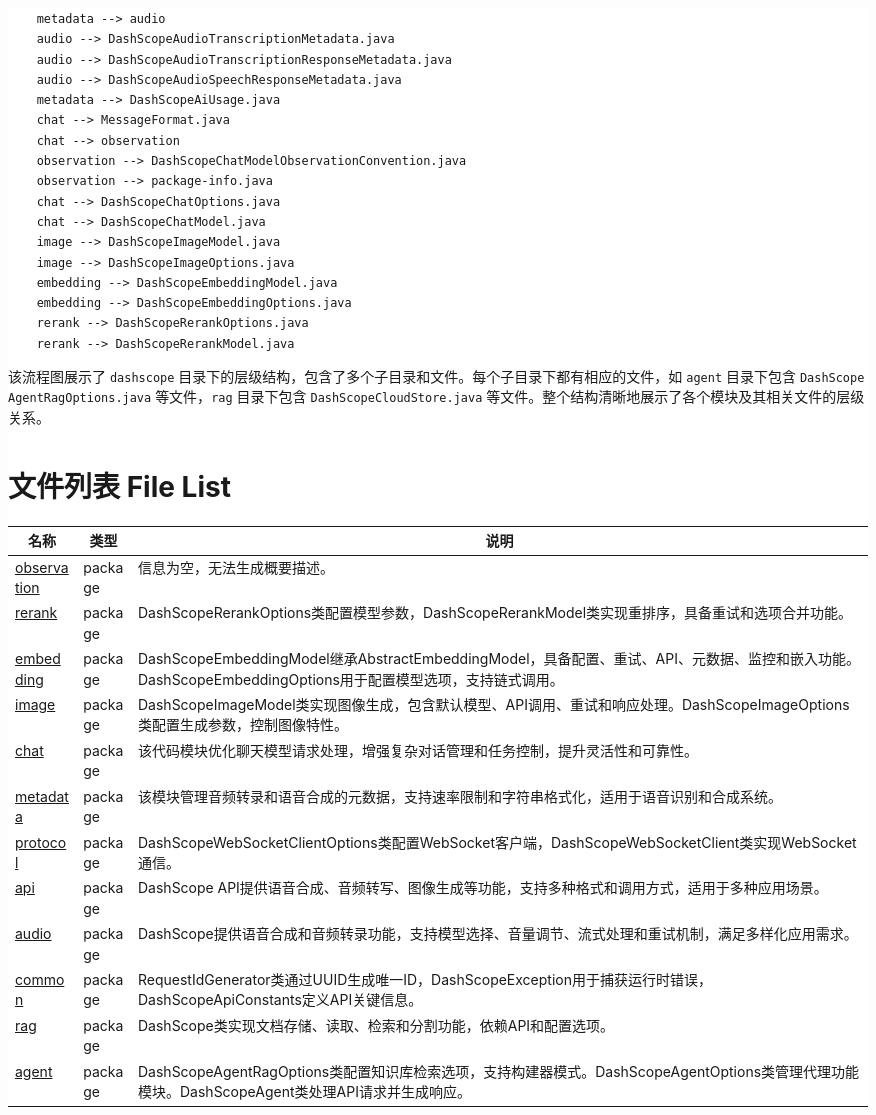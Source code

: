 ```mermaid
    metadata --> audio
    audio --> DashScopeAudioTranscriptionMetadata.java
    audio --> DashScopeAudioTranscriptionResponseMetadata.java
    audio --> DashScopeAudioSpeechResponseMetadata.java
    metadata --> DashScopeAiUsage.java
    chat --> MessageFormat.java
    chat --> observation
    observation --> DashScopeChatModelObservationConvention.java
    observation --> package-info.java
    chat --> DashScopeChatOptions.java
    chat --> DashScopeChatModel.java
    image --> DashScopeImageModel.java
    image --> DashScopeImageOptions.java
    embedding --> DashScopeEmbeddingModel.java
    embedding --> DashScopeEmbeddingOptions.java
    rerank --> DashScopeRerankOptions.java
    rerank --> DashScopeRerankModel.java
```

该流程图展示了 `dashscope` 目录下的层级结构，包含了多个子目录和文件。每个子目录下都有相应的文件，如 `agent` 目录下包含 `DashScopeAgentRagOptions.java` 等文件，`rag` 目录下包含 `DashScopeCloudStore.java` 等文件。整个结构清晰地展示了各个模块及其相关文件的层级关系。

# 文件列表 File List

| 名称   | 类型  | 说明 |
|-------|------|-------------|
| [observation](observation/_module.md) | package | 信息为空，无法生成概要描述。 |
| [rerank](rerank/_module.md) | package | DashScopeRerankOptions类配置模型参数，DashScopeRerankModel类实现重排序，具备重试和选项合并功能。 |
| [embedding](embedding/_module.md) | package | DashScopeEmbeddingModel继承AbstractEmbeddingModel，具备配置、重试、API、元数据、监控和嵌入功能。DashScopeEmbeddingOptions用于配置模型选项，支持链式调用。 |
| [image](image/_module.md) | package | DashScopeImageModel类实现图像生成，包含默认模型、API调用、重试和响应处理。DashScopeImageOptions类配置生成参数，控制图像特性。 |
| [chat](chat/_module.md) | package | 该代码模块优化聊天模型请求处理，增强复杂对话管理和任务控制，提升灵活性和可靠性。 |
| [metadata](metadata/_module.md) | package | 该模块管理音频转录和语音合成的元数据，支持速率限制和字符串格式化，适用于语音识别和合成系统。 |
| [protocol](protocol/_module.md) | package | DashScopeWebSocketClientOptions类配置WebSocket客户端，DashScopeWebSocketClient类实现WebSocket通信。 |
| [api](api/_module.md) | package | DashScope API提供语音合成、音频转写、图像生成等功能，支持多种格式和调用方式，适用于多种应用场景。 |
| [audio](audio/_module.md) | package | DashScope提供语音合成和音频转录功能，支持模型选择、音量调节、流式处理和重试机制，满足多样化应用需求。 |
| [common](common/_module.md) | package | RequestIdGenerator类通过UUID生成唯一ID，DashScopeException用于捕获运行时错误，DashScopeApiConstants定义API关键信息。 |
| [rag](rag/_module.md) | package | DashScope类实现文档存储、读取、检索和分割功能，依赖API和配置选项。 |
| [agent](agent/_module.md) | package | DashScopeAgentRagOptions类配置知识库检索选项，支持构建器模式。DashScopeAgentOptions类管理代理功能模块。DashScopeAgent类处理API请求并生成响应。 |


